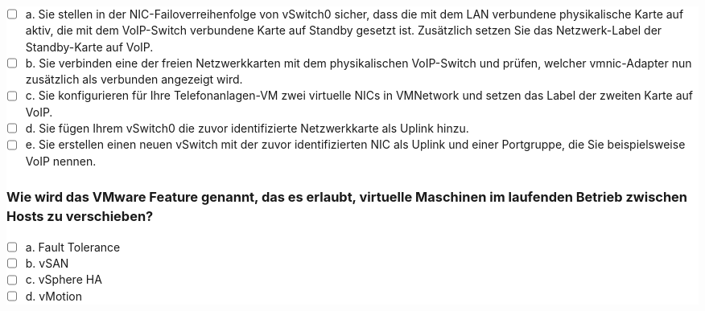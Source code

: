 - [ ] a. Sie stellen in der NIC-Failoverreihenfolge von vSwitch0 sicher, dass die mit dem LAN verbundene physikalische Karte auf aktiv, die mit dem VoIP-Switch verbundene Karte auf Standby gesetzt ist. Zusätzlich setzen Sie das Netzwerk-Label der Standby-Karte auf VoIP.
- [ ] b. Sie verbinden eine der freien Netzwerkkarten mit dem physikalischen VoIP-Switch und prüfen, welcher vmnic-Adapter nun zusätzlich als verbunden angezeigt wird.
- [ ] c. Sie konfigurieren für Ihre Telefonanlagen-VM zwei virtuelle NICs in VMNetwork und setzen das Label der zweiten Karte auf VoIP.
- [ ] d. Sie fügen Ihrem vSwitch0 die zuvor identifizierte Netzwerkkarte als Uplink hinzu.
- [ ] e. Sie erstellen einen neuen vSwitch mit der zuvor identifizierten NIC als Uplink und einer Portgruppe, die Sie beispielsweise VoIP nennen.

### Wie wird das VMware Feature genannt, das es erlaubt, virtuelle Maschinen im laufenden Betrieb zwischen Hosts zu verschieben?

- [ ] a. Fault Tolerance
- [ ] b. vSAN
- [ ] c. vSphere HA
- [ ] d. vMotion